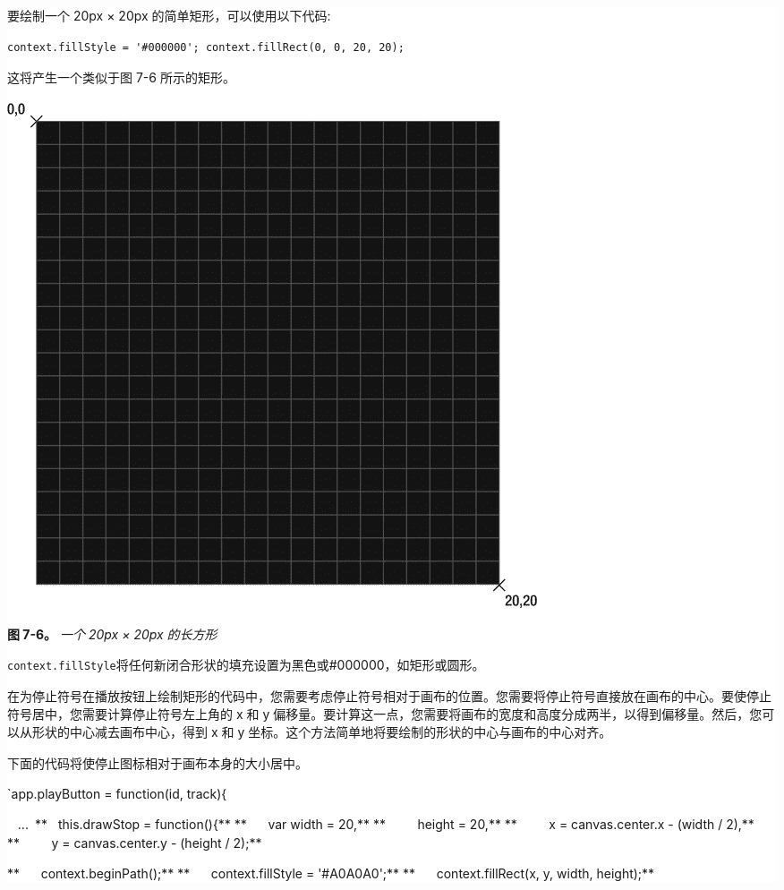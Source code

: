 要绘制一个 20px × 20px 的简单矩形，可以使用以下代码:

`context.fillStyle = '#000000';
context.fillRect(0, 0, 20, 20);`

这将产生一个类似于图 7-6 所示的矩形。

![Image](img/9781430243472_Fig07-06.jpg)

**图 7-6。** *一个 20px × 20px 的长方形*

`context.fillStyle`将任何新闭合形状的填充设置为黑色或#000000，如矩形或圆形。

在为停止符号在播放按钮上绘制矩形的代码中，您需要考虑停止符号相对于画布的位置。您需要将停止符号直接放在画布的中心。要使停止符号居中，您需要计算停止符号左上角的 x 和 y 偏移量。要计算这一点，您需要将画布的宽度和高度分成两半，以得到偏移量。然后，您可以从形状的中心减去画布中心，得到 x 和 y 坐标。这个方法简单地将要绘制的形状的中心与画布的中心对齐。

下面的代码将使停止图标相对于画布本身的大小居中。

`app.playButton = function(id, track){

   ...` `**   this.drawStop = function(){**
**      var width = 20,**
**         height = 20,**
**         x = canvas.center.x - (width / 2),**
**         y = canvas.center.y - (height / 2);**

**      context.beginPath();**
**      context.fillStyle = '#A0A0A0';**
**      context.fillRect(x, y, width, height);**
